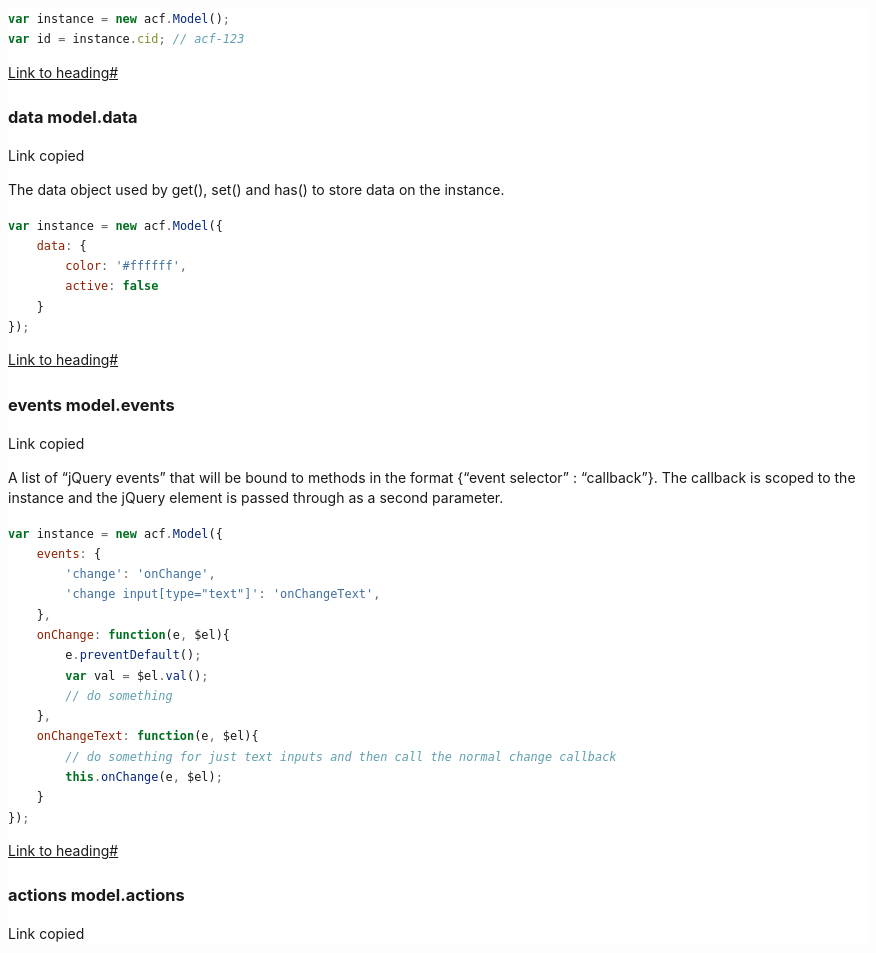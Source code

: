 ```js php
var instance = new acf.Model();
var id = instance.cid; // acf-123
```

[Link to heading#](https://www.advancedcustomfields.com/resources/javascript-api/#models-data)

### data model.data

Link copied

The data object used by get(), set() and has() to store data on the instance.

```js php
var instance = new acf.Model({
    data: {
        color: '#ffffff',
        active: false
    }
});
```

[Link to heading#](https://www.advancedcustomfields.com/resources/javascript-api/#models-events)

### events model.events

Link copied

A list of “jQuery events” that will be bound to methods in the format {“event selector” : “callback”}.
The callback is scoped to the instance and the jQuery element is passed through as a second parameter.

```js php
var instance = new acf.Model({
    events: {
        'change': 'onChange',
        'change input[type="text"]': 'onChangeText',
    },
    onChange: function(e, $el){
        e.preventDefault();
        var val = $el.val();
        // do something
    },
    onChangeText: function(e, $el){
        // do something for just text inputs and then call the normal change callback
        this.onChange(e, $el);
    }
});
```

[Link to heading#](https://www.advancedcustomfields.com/resources/javascript-api/#models-actions)

### actions model.actions

Link copied
